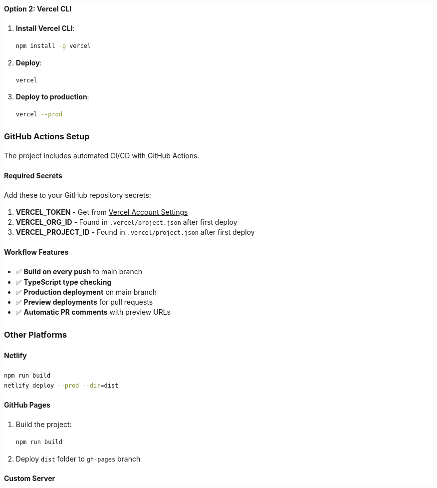 #### Option 2: Vercel CLI

1. **Install Vercel CLI**:
   ```bash
   npm install -g vercel
   ```

2. **Deploy**:
   ```bash
   vercel
   ```

3. **Deploy to production**:
   ```bash
   vercel --prod
   ```

### GitHub Actions Setup

The project includes automated CI/CD with GitHub Actions.

#### Required Secrets

Add these to your GitHub repository secrets:

1. **VERCEL_TOKEN** - Get from [Vercel Account Settings](https://vercel.com/account/tokens)
2. **VERCEL_ORG_ID** - Found in `.vercel/project.json` after first deploy
3. **VERCEL_PROJECT_ID** - Found in `.vercel/project.json` after first deploy

#### Workflow Features

- ✅ **Build on every push** to main branch
- ✅ **TypeScript type checking**
- ✅ **Production deployment** on main branch
- ✅ **Preview deployments** for pull requests
- ✅ **Automatic PR comments** with preview URLs

### Other Platforms

#### Netlify

```bash
npm run build
netlify deploy --prod --dir=dist
```

#### GitHub Pages

1. Build the project:
   ```bash
   npm run build
   ```

2. Deploy `dist` folder to `gh-pages` branch

#### Custom Server
